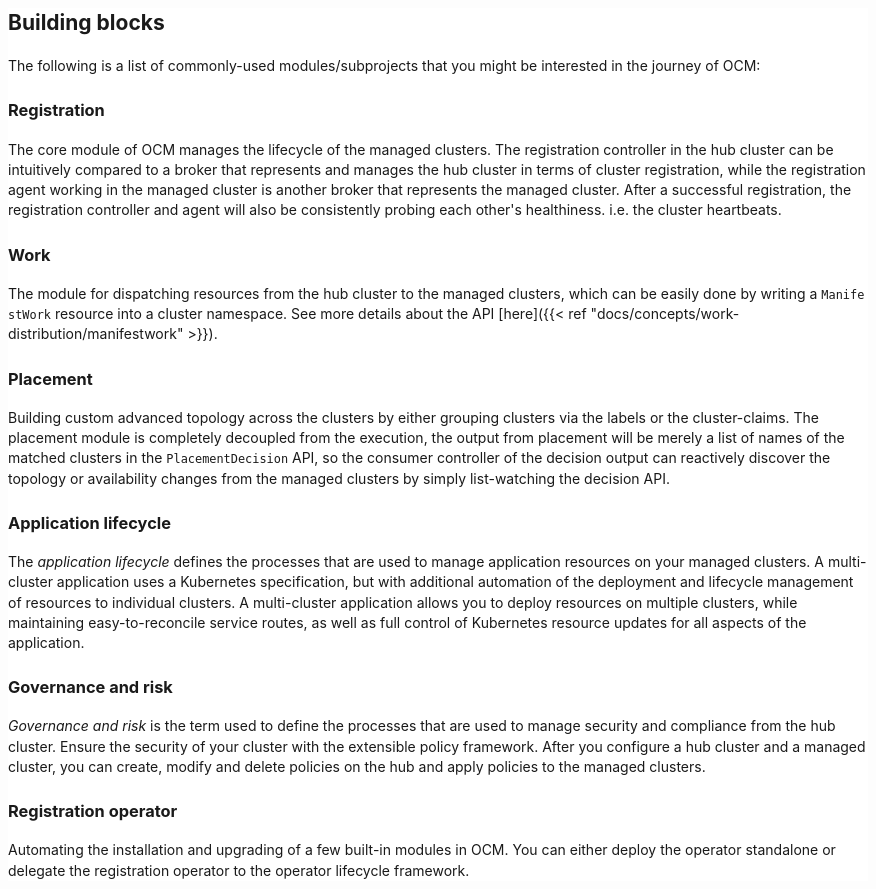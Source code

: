 
## Building blocks

The following is a list of commonly-used modules/subprojects that you might
be interested in the journey of OCM:

### Registration

The core module of OCM manages the lifecycle of the managed clusters. The
registration controller in the hub cluster can be intuitively compared to a
broker that represents and manages the hub cluster in terms of cluster
registration, while the registration agent working in the managed cluster
is another broker that represents the managed cluster. After a successful
registration, the registration controller and agent will also be consistently
probing each other's healthiness. i.e. the cluster heartbeats.


### Work

The module for dispatching resources from the hub cluster to the managed
clusters, which can be easily done by writing a `ManifestWork` resource into
a cluster namespace. See more details about the API [here]({{< ref "docs/concepts/work-distribution/manifestwork" >}}).

### Placement

Building custom advanced topology across the clusters by either grouping
clusters via the labels or the cluster-claims. The placement module is
completely decoupled from the execution, the output from placement will
be merely a list of names of the matched clusters in the `PlacementDecision`
API, so the consumer controller of the decision output can reactively
discover the topology or availability changes from the managed clusters by
simply list-watching the decision API.


### Application lifecycle

The _application lifecycle_ defines the processes that are used to manage
application resources on your managed clusters. A multi-cluster application
uses a Kubernetes specification, but with additional automation of the
deployment and lifecycle management of resources to individual clusters. A
multi-cluster application allows you to deploy resources on multiple clusters,
while maintaining easy-to-reconcile service routes, as well as full control
of Kubernetes resource updates for all aspects of the application.

### Governance and risk

_Governance and risk_ is the term used to define the processes that are used
to manage security and compliance from the hub cluster. Ensure the security
of your cluster with the extensible policy framework. After you configure a hub
cluster and a managed cluster, you can create, modify and delete policies on
the hub and apply policies to the managed clusters.

### Registration operator

Automating the installation and upgrading of a few built-in modules in OCM. You
can either deploy the operator standalone or delegate the registration operator
to the operator lifecycle framework.
